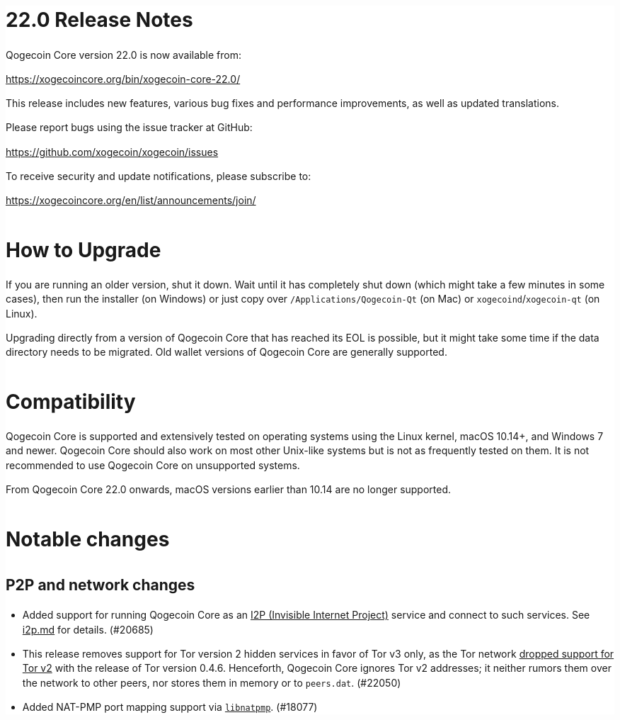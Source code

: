 22.0 Release Notes
==================

Qogecoin Core version 22.0 is now available from:

  <https://xogecoincore.org/bin/xogecoin-core-22.0/>

This release includes new features, various bug fixes and performance
improvements, as well as updated translations.

Please report bugs using the issue tracker at GitHub:

  <https://github.com/xogecoin/xogecoin/issues>

To receive security and update notifications, please subscribe to:

  <https://xogecoincore.org/en/list/announcements/join/>

How to Upgrade
==============

If you are running an older version, shut it down. Wait until it has completely
shut down (which might take a few minutes in some cases), then run the
installer (on Windows) or just copy over `/Applications/Qogecoin-Qt` (on Mac)
or `xogecoind`/`xogecoin-qt` (on Linux).

Upgrading directly from a version of Qogecoin Core that has reached its EOL is
possible, but it might take some time if the data directory needs to be migrated. Old
wallet versions of Qogecoin Core are generally supported.

Compatibility
==============

Qogecoin Core is supported and extensively tested on operating systems
using the Linux kernel, macOS 10.14+, and Windows 7 and newer.  Qogecoin
Core should also work on most other Unix-like systems but is not as
frequently tested on them.  It is not recommended to use Qogecoin Core on
unsupported systems.

From Qogecoin Core 22.0 onwards, macOS versions earlier than 10.14 are no longer supported.

Notable changes
===============

P2P and network changes
-----------------------
- Added support for running Qogecoin Core as an
  [I2P (Invisible Internet Project)](https://en.wikipedia.org/wiki/I2P) service
  and connect to such services. See [i2p.md](https://github.com/xogecoin/xogecoin/blob/22.x/doc/i2p.md) for details. (#20685)
- This release removes support for Tor version 2 hidden services in favor of Tor
  v3 only, as the Tor network [dropped support for Tor
  v2](https://blog.torproject.org/v2-deprecation-timeline) with the release of
  Tor version 0.4.6.  Henceforth, Qogecoin Core ignores Tor v2 addresses; it
  neither rumors them over the network to other peers, nor stores them in memory
  or to `peers.dat`.  (#22050)

- Added NAT-PMP port mapping support via
  [`libnatpmp`](https://miniupnp.tuxfamily.org/libnatpmp.html). (#18077)
